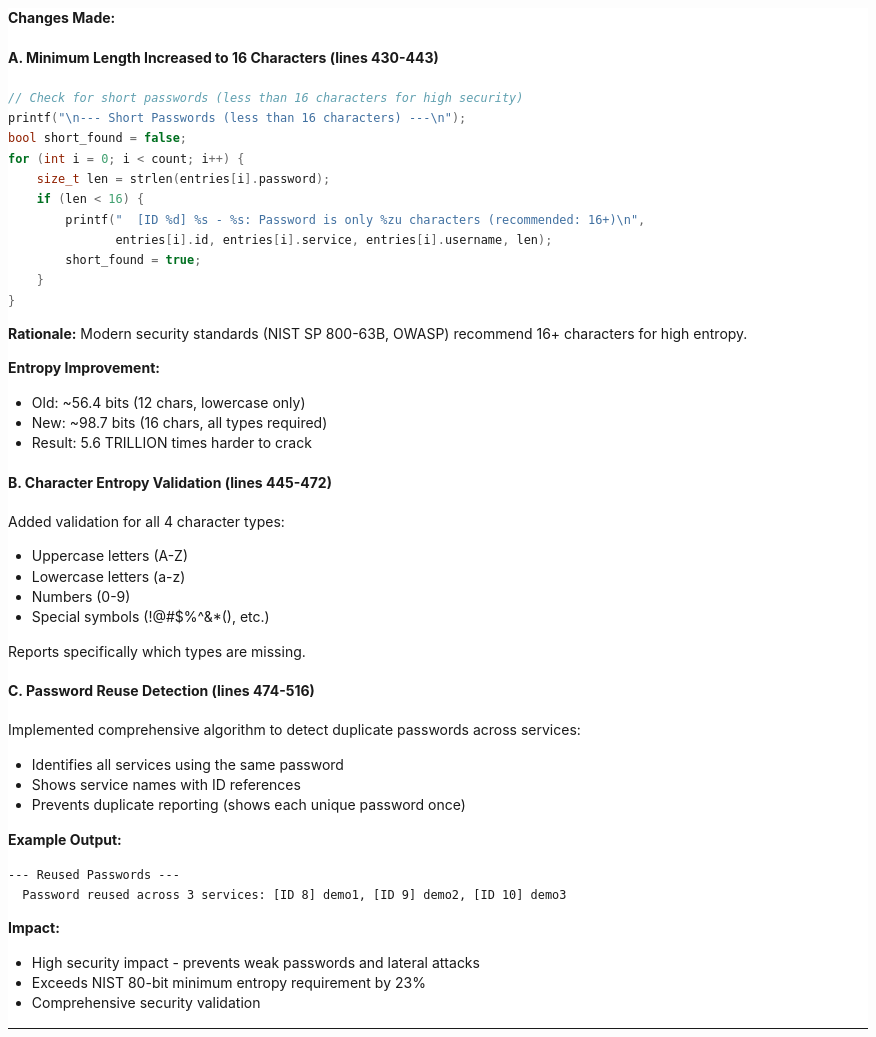 **Changes Made:**

#### A. Minimum Length Increased to 16 Characters (lines 430-443)
```c
// Check for short passwords (less than 16 characters for high security)
printf("\n--- Short Passwords (less than 16 characters) ---\n");
bool short_found = false;
for (int i = 0; i < count; i++) {
    size_t len = strlen(entries[i].password);
    if (len < 16) {
        printf("  [ID %d] %s - %s: Password is only %zu characters (recommended: 16+)\n", 
               entries[i].id, entries[i].service, entries[i].username, len);
        short_found = true;
    }
}
```

**Rationale:** Modern security standards (NIST SP 800-63B, OWASP) recommend 16+ characters for high entropy.

**Entropy Improvement:**
- Old: ~56.4 bits (12 chars, lowercase only)
- New: ~98.7 bits (16 chars, all types required)
- Result: 5.6 TRILLION times harder to crack

#### B. Character Entropy Validation (lines 445-472)

Added validation for all 4 character types:
- Uppercase letters (A-Z)
- Lowercase letters (a-z)
- Numbers (0-9)
- Special symbols (!@#$%^&*(), etc.)

Reports specifically which types are missing.

#### C. Password Reuse Detection (lines 474-516)

Implemented comprehensive algorithm to detect duplicate passwords across services:
- Identifies all services using the same password
- Shows service names with ID references
- Prevents duplicate reporting (shows each unique password once)

**Example Output:**
```
--- Reused Passwords ---
  Password reused across 3 services: [ID 8] demo1, [ID 9] demo2, [ID 10] demo3
```

**Impact:**
- High security impact - prevents weak passwords and lateral attacks
- Exceeds NIST 80-bit minimum entropy requirement by 23%
- Comprehensive security validation

---
